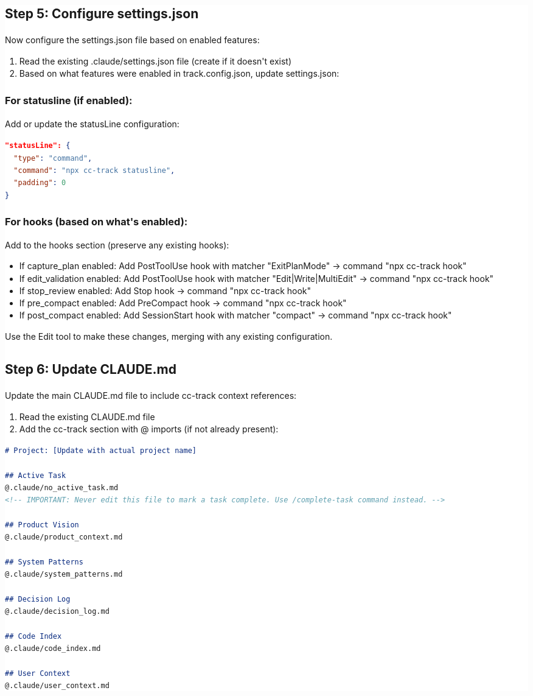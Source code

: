 ## Step 5: Configure settings.json

Now configure the settings.json file based on enabled features:

1. Read the existing .claude/settings.json file (create if it doesn't exist)
2. Based on what features were enabled in track.config.json, update settings.json:

### For statusline (if enabled):
Add or update the statusLine configuration:
```json
"statusLine": {
  "type": "command",
  "command": "npx cc-track statusline",
  "padding": 0
}
```

### For hooks (based on what's enabled):
Add to the hooks section (preserve any existing hooks):

- If capture_plan enabled: Add PostToolUse hook with matcher "ExitPlanMode" → command "npx cc-track hook"
- If edit_validation enabled: Add PostToolUse hook with matcher "Edit|Write|MultiEdit" → command "npx cc-track hook"
- If stop_review enabled: Add Stop hook → command "npx cc-track hook"
- If pre_compact enabled: Add PreCompact hook → command "npx cc-track hook"
- If post_compact enabled: Add SessionStart hook with matcher "compact" → command "npx cc-track hook"

Use the Edit tool to make these changes, merging with any existing configuration.

## Step 6: Update CLAUDE.md

Update the main CLAUDE.md file to include cc-track context references:

1. Read the existing CLAUDE.md file
2. Add the cc-track section with @ imports (if not already present):

```markdown
# Project: [Update with actual project name]

## Active Task
@.claude/no_active_task.md
<!-- IMPORTANT: Never edit this file to mark a task complete. Use /complete-task command instead. -->

## Product Vision
@.claude/product_context.md

## System Patterns
@.claude/system_patterns.md

## Decision Log
@.claude/decision_log.md

## Code Index
@.claude/code_index.md

## User Context
@.claude/user_context.md
```
